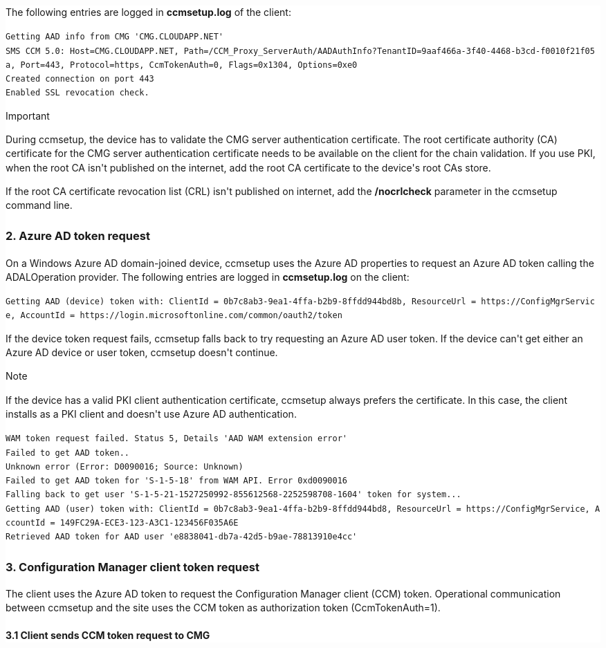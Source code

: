 The following entries are logged in **ccmsetup.log** of the client:

```log
Getting AAD info from CMG 'CMG.CLOUDAPP.NET'
SMS CCM 5.0: Host=CMG.CLOUDAPP.NET, Path=/CCM_Proxy_ServerAuth/AADAuthInfo?TenantID=9aaf466a-3f40-4468-b3cd-f0010f21f05a, Port=443, Protocol=https, CcmTokenAuth=0, Flags=0x1304, Options=0xe0
Created connection on port 443
Enabled SSL revocation check.
```

> [!IMPORTANT]
> During ccmsetup, the device has to validate the CMG server authentication certificate. The root certificate authority (CA) certificate for the CMG server authentication certificate needs to be available on the client for the chain validation. If you use PKI, when the root CA isn't published on the internet, add the root CA certificate to the device's root CAs store.
>
> If the root CA certificate revocation list (CRL) isn't published on internet, add the **/nocrlcheck** parameter in the ccmsetup command line.

### 2. Azure AD token request

On a Windows Azure AD domain-joined device, ccmsetup uses the Azure AD properties to request an Azure AD token calling the ADALOperation provider. The following entries are logged in **ccmsetup.log** on the client:

``` Log
Getting AAD (device) token with: ClientId = 0b7c8ab3-9ea1-4ffa-b2b9-8ffdd944bd8b, ResourceUrl = https://ConfigMgrService, AccountId = https://login.microsoftonline.com/common/oauth2/token
```

If the device token request fails, ccmsetup falls back to try requesting an Azure AD user token. If the device can't get either an Azure AD device or user token, ccmsetup doesn't continue.

> [!NOTE]
> If the device has a valid PKI client authentication certificate, ccmsetup always prefers the certificate. In this case, the client installs as a PKI client and doesn't use Azure AD authentication.

``` Log
WAM token request failed. Status 5, Details 'AAD WAM extension error'
Failed to get AAD token..
Unknown error (Error: D0090016; Source: Unknown)
Failed to get AAD token for 'S-1-5-18' from WAM API. Error 0xd0090016
Falling back to get user 'S-1-5-21-1527250992-855612568-2252598708-1604' token for system...
Getting AAD (user) token with: ClientId = 0b7c8ab3-9ea1-4ffa-b2b9-8ffdd944bd8, ResourceUrl = https://ConfigMgrService, AccountId = 149FC29A-ECE3-123-A3C1-123456F035A6E
Retrieved AAD token for AAD user 'e8838041-db7a-42d5-b9ae-78813910e4cc'
```

### 3. Configuration Manager client token request

The client uses the Azure AD token to request the Configuration Manager client (CCM) token. Operational communication between ccmsetup and the site uses the CCM token as authorization token (CcmTokenAuth=1).

#### 3.1 Client sends CCM token request to CMG
